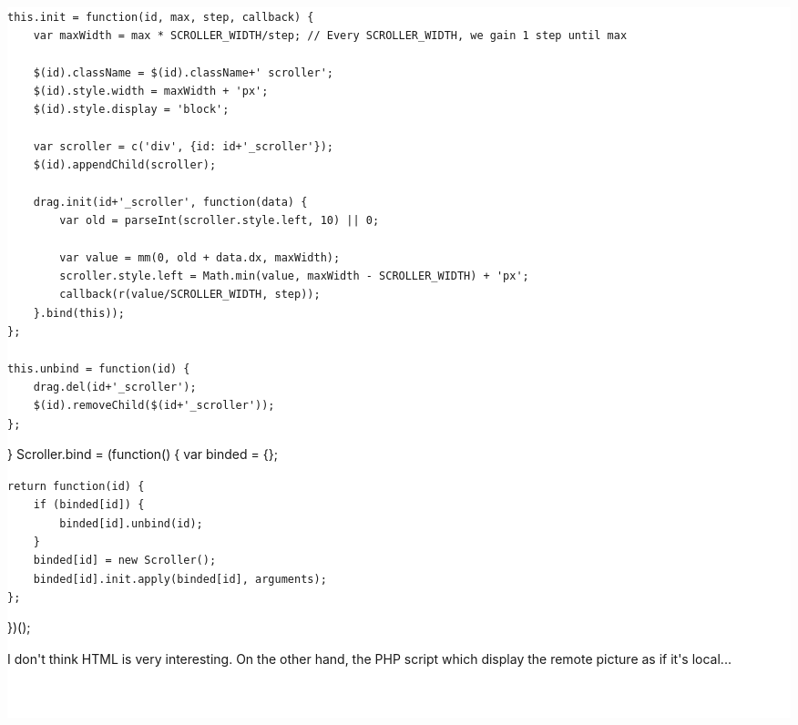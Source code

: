 	this.init = function(id, max, step, callback) {
		var maxWidth = max * SCROLLER_WIDTH/step; // Every SCROLLER_WIDTH, we gain 1 step until max

		$(id).className = $(id).className+' scroller';
		$(id).style.width = maxWidth + 'px';
		$(id).style.display = 'block';

		var scroller = c('div', {id: id+'_scroller'});
		$(id).appendChild(scroller);

		drag.init(id+'_scroller', function(data) {
			var old = parseInt(scroller.style.left, 10) || 0;

			var value = mm(0, old + data.dx, maxWidth);
			scroller.style.left = Math.min(value, maxWidth - SCROLLER_WIDTH) + 'px';
			callback(r(value/SCROLLER_WIDTH, step));
		}.bind(this));
	};

	this.unbind = function(id) {
		drag.del(id+'_scroller');
		$(id).removeChild($(id+'_scroller'));
	};
}
Scroller.bind = (function() {
	var binded = {};

	return function(id) {
		if (binded[id]) {
			binded[id].unbind(id);
		}
		binded[id] = new Scroller();
		binded[id].init.apply(binded[id], arguments);
	};
})();
</pre>

I don't think HTML is very interesting. On the other hand, the PHP script which display the remote picture as if it's local...
<pre lang="php" colla="+">
<?php

ob_start("ob_gzhandler");

function loadImage ($file) {
    $data = getimagesize($file);
    switch($data["mime"]){
        case "image/jpeg":
            $im = imagecreatefromjpeg($file);
            break;
        case "image/png":
            $im = imagecreatefrompng($file);
            break;
        default:
            throw new Exception('Img Type not managed');
    }
    return $im;
}
